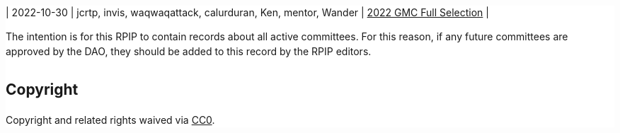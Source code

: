 |   2022-10-30 | jcrtp, invis, waqwaqattack, calurduran, Ken, mentor, Wander                                               | [2022 GMC Full Selection](https://vote.rocketpool.net/#/proposal/0x8f166cb2c0adbb2066cdebf97a32e69dd3443efb61c154465a03aa37a2d76f60)                                                                                 |



The intention is for this RPIP to contain records about all active committees. For this reason, if any future committees are approved by the DAO, they should be added to this record by the RPIP editors.

## Copyright
Copyright and related rights waived via [CC0](https://creativecommons.org/publicdomain/zero/1.0/).
